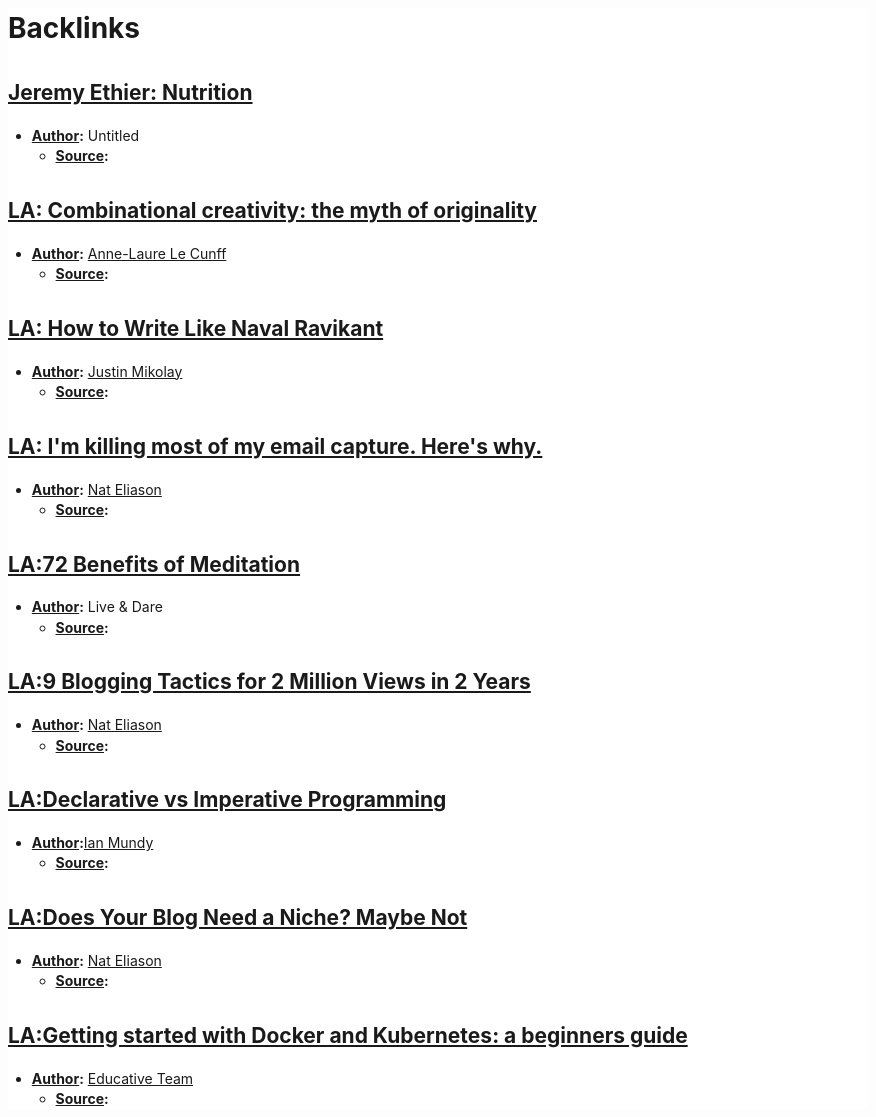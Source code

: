 
# Backlinks
## [Jeremy Ethier: Nutrition](<Jeremy Ethier: Nutrition.md>)
- **[Author](<Author.md>):** Untitled
    - **[Source](<Source.md>):**

## [LA: Combinational creativity: the myth of originality](<LA: Combinational creativity: the myth of originality.md>)
- **[Author](<Author.md>):** [Anne-Laure Le Cunff](<Anne-Laure Le Cunff.md>)
    - **[Source](<Source.md>):**

## [LA: How to Write Like Naval Ravikant](<LA: How to Write Like Naval Ravikant.md>)
- **[Author](<Author.md>):** [Justin Mikolay](<Justin Mikolay.md>)
    - **[Source](<Source.md>):**

## [LA: I'm killing most of my email capture. Here's why.](<LA: I'm killing most of my email capture. Here's why..md>)
- **[Author](<Author.md>):** [Nat Eliason](<Nat Eliason.md>)
    - **[Source](<Source.md>):**

## [LA:72 Benefits of Meditation](<LA:72 Benefits of Meditation.md>)
- **[Author](<Author.md>):** Live & Dare
    - **[Source](<Source.md>):**

## [LA:9 Blogging Tactics for 2 Million Views in 2 Years](<LA:9 Blogging Tactics for 2 Million Views in 2 Years.md>)
- **[Author](<Author.md>):** [Nat Eliason](<Nat Eliason.md>)
    - **[Source](<Source.md>):**

## [LA:Declarative vs Imperative Programming](<LA:Declarative vs Imperative Programming.md>)
- **[Author](<Author.md>):**[Ian Mundy](<Ian Mundy.md>)
    - **[Source](<Source.md>):**

## [LA:Does Your Blog Need a Niche? Maybe Not](<LA:Does Your Blog Need a Niche? Maybe Not.md>)
- **[Author](<Author.md>):** [Nat Eliason](<Nat Eliason.md>)
    - **[Source](<Source.md>):**

## [LA:Getting started with Docker and Kubernetes: a beginners guide](<LA:Getting started with Docker and Kubernetes: a beginners guide.md>)
- **[Author](<Author.md>):** [Educative Team](<Educative Team.md>)
    - **[Source](<Source.md>):**
